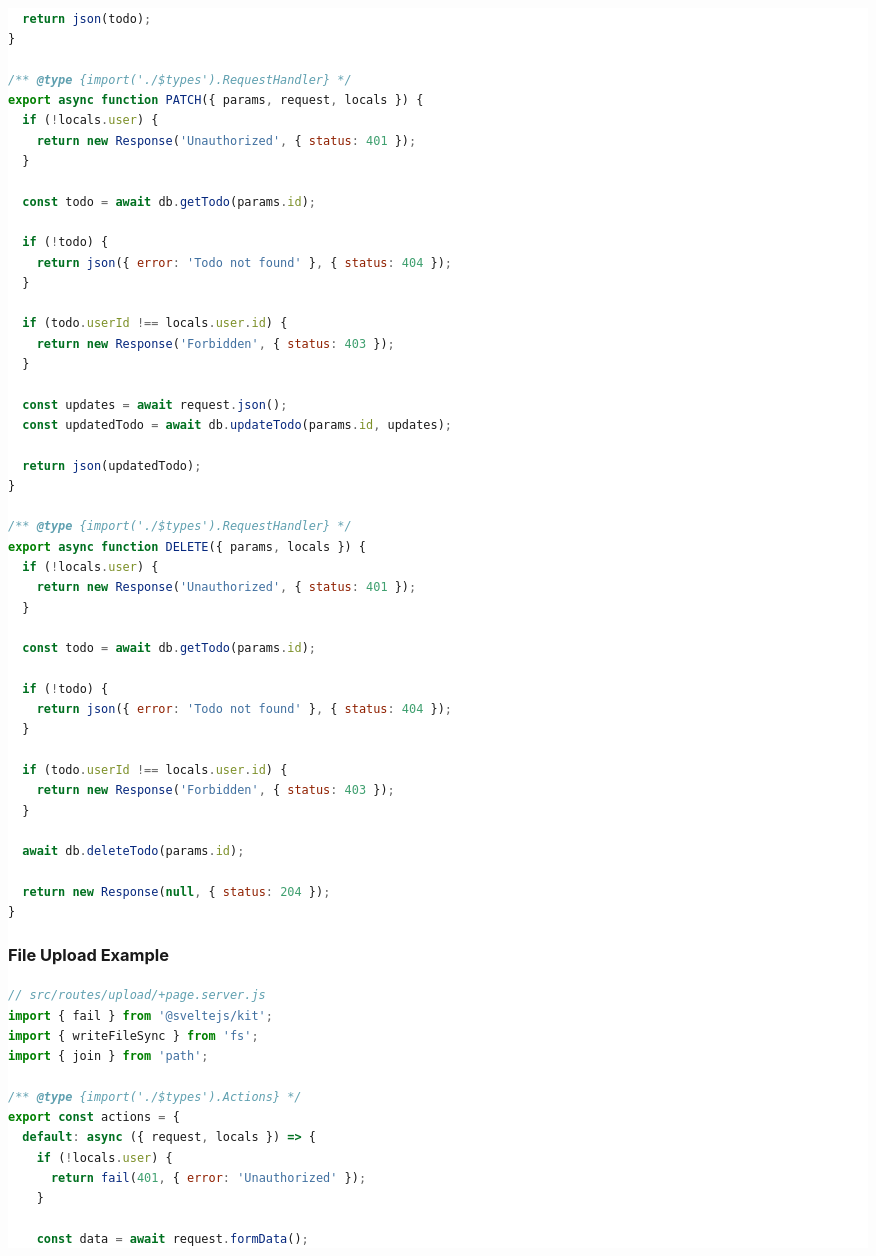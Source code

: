 ```javascript
  return json(todo);
}

/** @type {import('./$types').RequestHandler} */
export async function PATCH({ params, request, locals }) {
  if (!locals.user) {
    return new Response('Unauthorized', { status: 401 });
  }
  
  const todo = await db.getTodo(params.id);
  
  if (!todo) {
    return json({ error: 'Todo not found' }, { status: 404 });
  }
  
  if (todo.userId !== locals.user.id) {
    return new Response('Forbidden', { status: 403 });
  }
  
  const updates = await request.json();
  const updatedTodo = await db.updateTodo(params.id, updates);
  
  return json(updatedTodo);
}

/** @type {import('./$types').RequestHandler} */
export async function DELETE({ params, locals }) {
  if (!locals.user) {
    return new Response('Unauthorized', { status: 401 });
  }
  
  const todo = await db.getTodo(params.id);
  
  if (!todo) {
    return json({ error: 'Todo not found' }, { status: 404 });
  }
  
  if (todo.userId !== locals.user.id) {
    return new Response('Forbidden', { status: 403 });
  }
  
  await db.deleteTodo(params.id);
  
  return new Response(null, { status: 204 });
}
```

### File Upload Example

```javascript
// src/routes/upload/+page.server.js
import { fail } from '@sveltejs/kit';
import { writeFileSync } from 'fs';
import { join } from 'path';

/** @type {import('./$types').Actions} */
export const actions = {
  default: async ({ request, locals }) => {
    if (!locals.user) {
      return fail(401, { error: 'Unauthorized' });
    }
    
    const data = await request.formData();
```